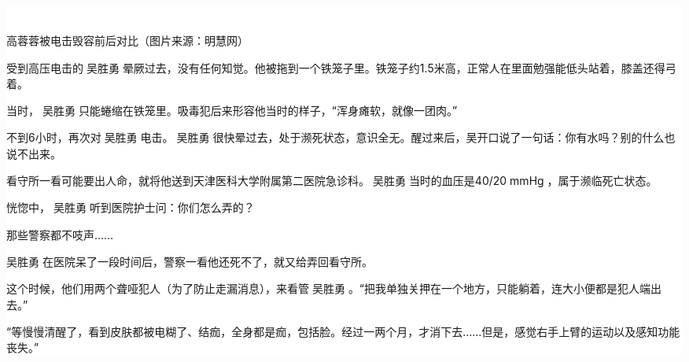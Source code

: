   <br/><figcaption>
   高蓉蓉被电击毁容前后对比（图片来源：明慧网）
  </figcaption>
 </figure>
 <p>
  受到高压电击的
  <ok href="/term/804861">
   吴胜勇
  </ok>
  晕厥过去，没有任何知觉。他被拖到一个铁笼子里。铁笼子约1.5米高，正常人在里面勉强能低头站着，膝盖还得弓着。
 </p>
 <p>
  当时，
  <ok href="/term/804861">
   吴胜勇
  </ok>
  只能蜷缩在铁笼里。吸毒犯后来形容他当时的样子，“浑身瘫软，就像一团肉。”
 </p>
 <p>
  不到6小时，再次对
  <ok href="/term/804861">
   吴胜勇
  </ok>
  电击。
  <ok href="/term/804861">
   吴胜勇
  </ok>
  很快晕过去，处于濒死状态，意识全无。醒过来后，吴开口说了一句话：你有水吗？别的什么也说不出来。
 </p>
 <p>
  看守所一看可能要出人命，就将他送到天津医科大学附属第二医院急诊科。
  <ok href="/term/804861">
   吴胜勇
  </ok>
  当时的血压是40/20 mmHg ，属于濒临死亡状态。
 </p>
 <p>
  恍惚中，
  <ok href="/term/804861">
   吴胜勇
  </ok>
  听到医院护士问：你们怎么弄的？
 </p>
 <p>
  那些警察都不吱声……
 </p>
 <p>
  <ok href="/term/804861">
   吴胜勇
  </ok>
  在医院呆了一段时间后，警察一看他还死不了，就又给弄回看守所。
 </p>
 <p>
  这个时候，他们用两个聋哑犯人（为了防止走漏消息），来看管
  <ok href="/term/804861">
   吴胜勇
  </ok>
  。“把我单独关押在一个地方，只能躺着，连大小便都是犯人端出去。”
 </p>
 <p>
  “等慢慢清醒了，看到皮肤都被电糊了、结痂，全身都是痂，包括脸。经过一两个月，才消下去……但是，感觉右手上臂的运动以及感知功能丧失。”
 </p>
 <p>
  <ok href="/term/804861">